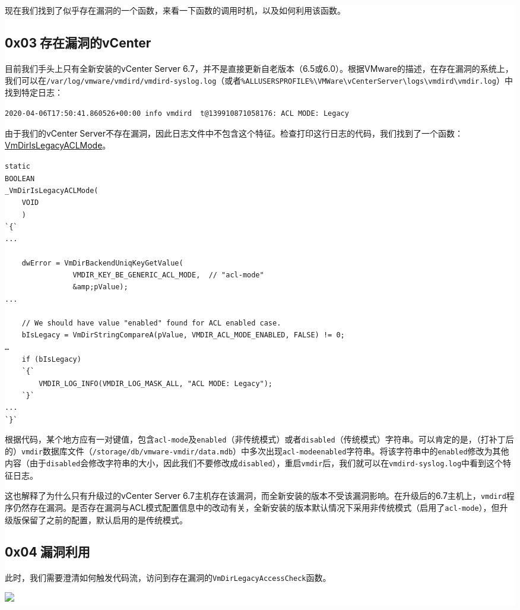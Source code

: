 现在我们找到了似乎存在漏洞的一个函数，来看一下函数的调用时机，以及如何利用该函数。



## 0x03 存在漏洞的vCenter

目前我们手头上只有全新安装的vCenter Server 6.7，并不是直接更新自老版本（6.5或6.0）。根据VMware的描述，在存在漏洞的系统上，我们可以在`/var/log/vmware/vmdird/vmdird-syslog.log`（或者`%ALLUSERSPROFILE%\VMWare\vCenterServer\logs\vmdird\vmdir.log`）中找到特定日志：

```
2020-04-06T17:50:41.860526+00:00 info vmdird  t@139910871058176: ACL MODE: Legacy
```

由于我们的vCenter Server不存在漏洞，因此日志文件中不包含这个特征。检查打印这行日志的代码，我们找到了一个函数：[VmDirIsLegacyACLMode](https://github.com/vmware/lightwave/blob/e9076ae620b7e4a3da260c31784d779226e53f3f/vmdir/server/acl/libmain.c#L285)。

```
static
BOOLEAN
_VmDirIsLegacyACLMode(
    VOID
    )
`{`
...

    dwError = VmDirBackendUniqKeyGetValue(
                VMDIR_KEY_BE_GENERIC_ACL_MODE,  // "acl-mode"
                &amp;pValue);
...

    // We should have value "enabled" found for ACL enabled case.
    bIsLegacy = VmDirStringCompareA(pValue, VMDIR_ACL_MODE_ENABLED, FALSE) != 0;
…
    if (bIsLegacy)
    `{`
        VMDIR_LOG_INFO(VMDIR_LOG_MASK_ALL, "ACL MODE: Legacy");
    `}`
...
`}`
```

根据代码，某个地方应有一对键值，包含`acl-mode`及`enabled`（非传统模式）或者`disabled`（传统模式）字符串。可以肯定的是，（打补丁后的）`vmdir`数据库文件（`/storage/db/vmware-vmdir/data.mdb`）中多次出现`acl-modeenabled`字符串。将该字符串中的`enabled`修改为其他内容（由于`disabled`会修改字符串的大小，因此我们不要修改成`disabled`），重启`vmdir`后，我们就可以在`vmdird-syslog.log`中看到这个特征日志。

这也解释了为什么只有升级过的vCenter Server 6.7主机存在该漏洞，而全新安装的版本不受该漏洞影响。在升级后的6.7主机上，`vmdird`程序仍然存在漏洞。是否存在漏洞与ACL模式配置信息中的改动有关，全新安装的版本默认情况下采用非传统模式（启用了`acl-mode`），但升级版保留了之前的配置，默认启用的是传统模式。



## 0x04 漏洞利用

此时，我们需要澄清如何触发代码流，访问到存在漏洞的`VmDirLegacyAccessCheck`函数。

[![](https://p0.ssl.qhimg.com/t01b8dd4ed50a261542.jpg)](https://p0.ssl.qhimg.com/t01b8dd4ed50a261542.jpg)
